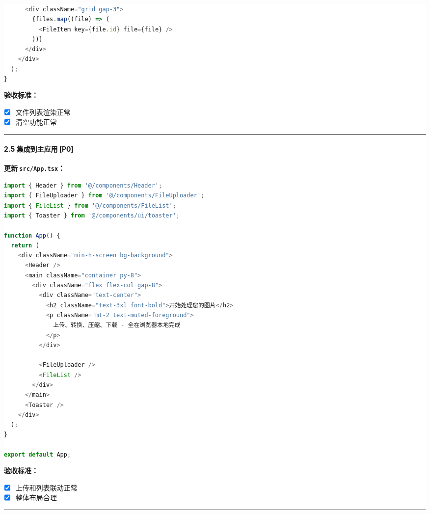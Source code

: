 ```typescript
      <div className="grid gap-3">
        {files.map((file) => (
          <FileItem key={file.id} file={file} />
        ))}
      </div>
    </div>
  );
}
```

**验收标准：**
- [x] 文件列表渲染正常
- [x] 清空功能正常

---

#### 2.5 集成到主应用 [P0]

**更新 `src/App.tsx`：**

```typescript
import { Header } from '@/components/Header';
import { FileUploader } from '@/components/FileUploader';
import { FileList } from '@/components/FileList';
import { Toaster } from '@/components/ui/toaster';

function App() {
  return (
    <div className="min-h-screen bg-background">
      <Header />
      <main className="container py-8">
        <div className="flex flex-col gap-8">
          <div className="text-center">
            <h2 className="text-3xl font-bold">开始处理您的图片</h2>
            <p className="mt-2 text-muted-foreground">
              上传、转换、压缩、下载 - 全在浏览器本地完成
            </p>
          </div>

          <FileUploader />
          <FileList />
        </div>
      </main>
      <Toaster />
    </div>
  );
}

export default App;
```

**验收标准：**
- [x] 上传和列表联动正常
- [x] 整体布局合理

---